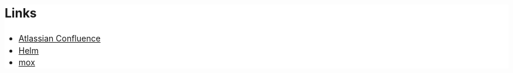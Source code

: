 ## Links

* [Atlassian Confluence](https://confluence.atlassian.com/confeval/confluence-evaluator-resources/confluence-features-functions)
* [Helm](https://helm.sh/)
* [mox](https://mox.sh/)
